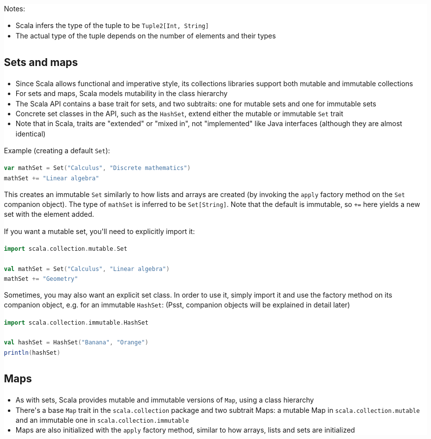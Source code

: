 Notes:
- Scala infers the type of the tuple to be `Tuple2[Int, String]`
- The actual type of the tuple depends on the number of elements and their types

## Sets and maps

- Since Scala allows functional and imperative style, its collections
libraries support both mutable and immutable collections
- For sets and maps, Scala models mutability in the class hierarchy
- The Scala API contains a base trait for sets, and two subtraits: one for
mutable sets and one for immutable sets
- Concrete set classes in the API, such as the `HashSet`, extend either the
mutable or immutable `Set` trait
- Note that in Scala, traits are "extended" or "mixed in", not "implemented"
like Java interfaces (although they are almost identical)

Example (creating a default `Set`):

```scala
var mathSet = Set("Calculus", "Discrete mathematics")
mathSet += "Linear algebra"
```

This creates an immutable `Set` similarly to how lists and arrays are created
(by invoking the `apply` factory method on the `Set` companion object). The type of `mathSet` is inferred to be
`Set[String]`. Note that the default is immutable, so `+=` here yields a new
set with the element added.

If you want a mutable set, you'll need to explicitly import it:

```scala
import scala.collection.mutable.Set

val mathSet = Set("Calculus", "Linear algebra")
mathSet += "Geometry"
```

Sometimes, you may also want an explicit set class. In order to use it, simply
import it and use the factory method on its companion object, e.g. for an
immutable `HashSet`: (Psst, companion objects will be explained in detail later)

```scala
import scala.collection.immutable.HashSet

val hashSet = HashSet("Banana", "Orange")
println(hashSet)
```

## Maps

- As with sets, Scala provides mutable and immutable versions of `Map`,
using a class hierarchy
- There's a base `Map` trait in the `scala.collection` package and
two subtrait Maps: a mutable Map in `scala.collection.mutable` and an
immutable one in `scala.collection.immutable`
- Maps are also initialized with the `apply` factory method, similar to how
arrays, lists and sets are initialized
